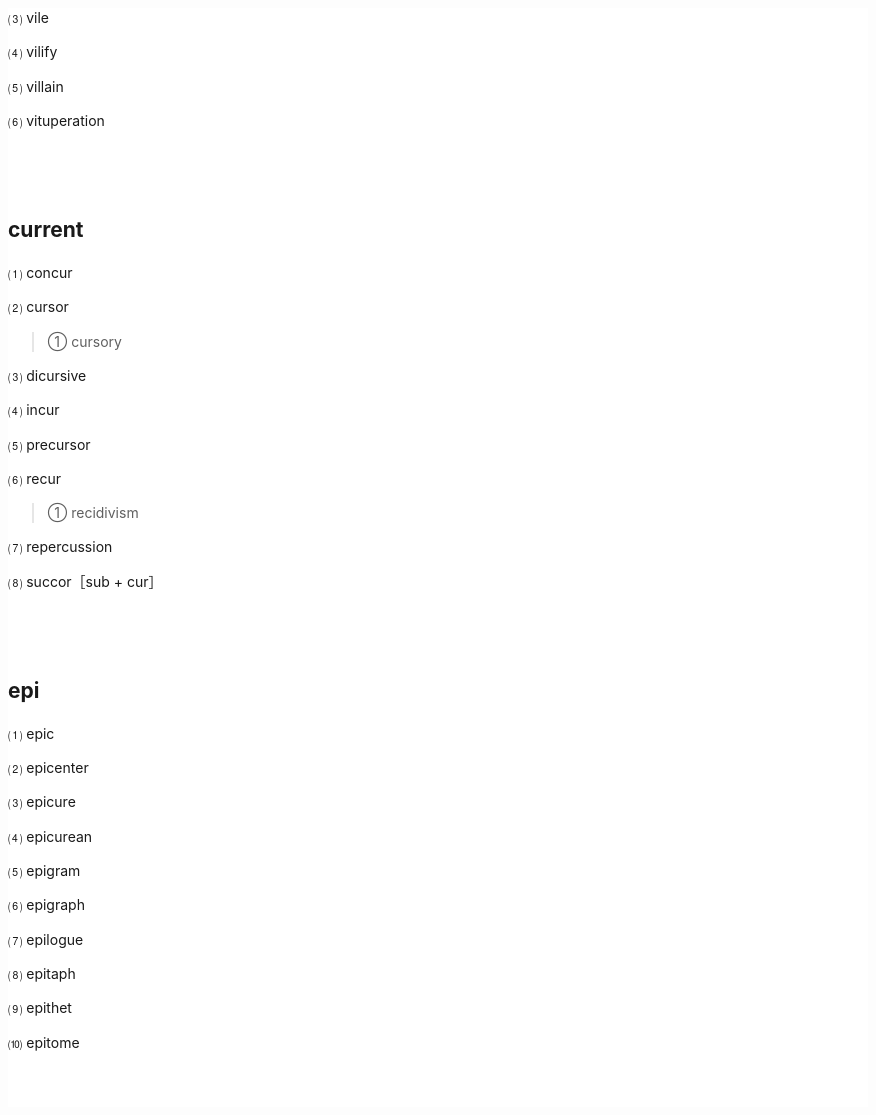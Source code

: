 ⑶ vile 

⑷ vilify 

⑸ villain 

⑹ vituperation 

<br>
 
<br> 

## current 

⑴ concur 

⑵ cursor 

> ① cursory 

⑶ dicursive 

⑷ incur 

⑸ precursor 

⑹ recur 

> ① recidivism 

⑺ repercussion 

⑻ succor［sub + cur］
 
<br>

<br>
 
## epi 

⑴ epic 

⑵ epicenter 

⑶ epicure 

⑷ epicurean 

⑸ epigram 

⑹ epigraph 

⑺ epilogue 

⑻ epitaph 

⑼ epithet 

⑽ epitome 

<br>

<br>
